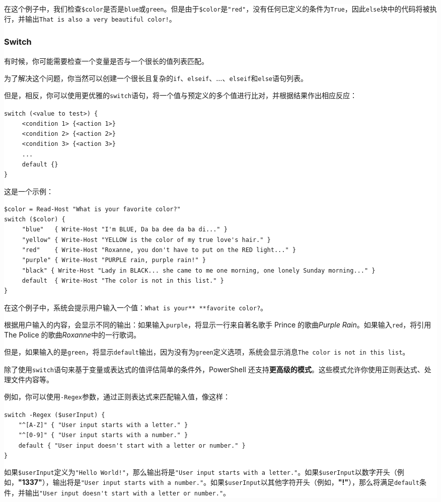 在这个例子中，我们检查`$color`是否是`blue`或`green`。但是由于`$color`是`"red"`，没有任何已定义的条件为`True`，因此`else`块中的代码将被执行，并输出`That is also a very beautiful color!`。

### Switch

有时候，你可能需要检查一个变量是否与一个很长的值列表匹配。

为了解决这个问题，你当然可以创建一个很长且复杂的`if`、`elseif`、…、`elseif`和`else`语句列表。

但是，相反，你可以使用更优雅的`switch`语句，将一个值与预定义的多个值进行比对，并根据结果作出相应反应：

```
switch (<value to test>) {
     <condition 1> {<action 1>}
     <condition 2> {<action 2>}
     <condition 3> {<action 3>}
     ...
     default {}
}
```

这是一个示例：

```
$color = Read-Host "What is your favorite color?"
switch ($color) {
     "blue"   { Write-Host "I'm BLUE, Da ba dee da ba di..." }
     "yellow" { Write-Host "YELLOW is the color of my true love's hair." }
     "red"    { Write-Host "Roxanne, you don't have to put on the RED light..." }
     "purple" { Write-Host "PURPLE rain, purple rain!" }
     "black" { Write-Host "Lady in BLACK... she came to me one morning, one lonely Sunday morning..." }
     default  { Write-Host "The color is not in this list." }
}
```

在这个例子中，系统会提示用户输入一个值：`What is your** **favorite color?`。

根据用户输入的内容，会显示不同的输出：如果输入`purple`，将显示一行来自著名歌手 Prince 的歌曲*Purple Rain*。如果输入`red`，将引用 The Police 的歌曲*Roxanne*中的一行歌词。

但是，如果输入的是`green`，将显示`default`输出，因为没有为`green`定义选项，系统会显示消息`The color is not in this list`。

除了使用`switch`语句来基于变量或表达式的值评估简单的条件外，PowerShell 还支持**更高级的模式**。这些模式允许你使用正则表达式、处理文件内容等。

例如，你可以使用`-Regex`参数，通过正则表达式来匹配输入值，像这样：

```
switch -Regex ($userInput) {
    "^[A-Z]" { "User input starts with a letter." }
    "^[0-9]" { "User input starts with a number." }
    default { "User input doesn't start with a letter or number." }
}
```

如果`$userInput`定义为`"Hello World!"`，那么输出将是`"User input starts with a letter."`。如果`$userInput`以数字开头（例如，**"1337"**），输出将是`"User input starts with a number."`。如果`$userInput`以其他字符开头（例如，**"!"**），那么将满足`default`条件，并输出`"User input doesn't start with a letter or number."`。
